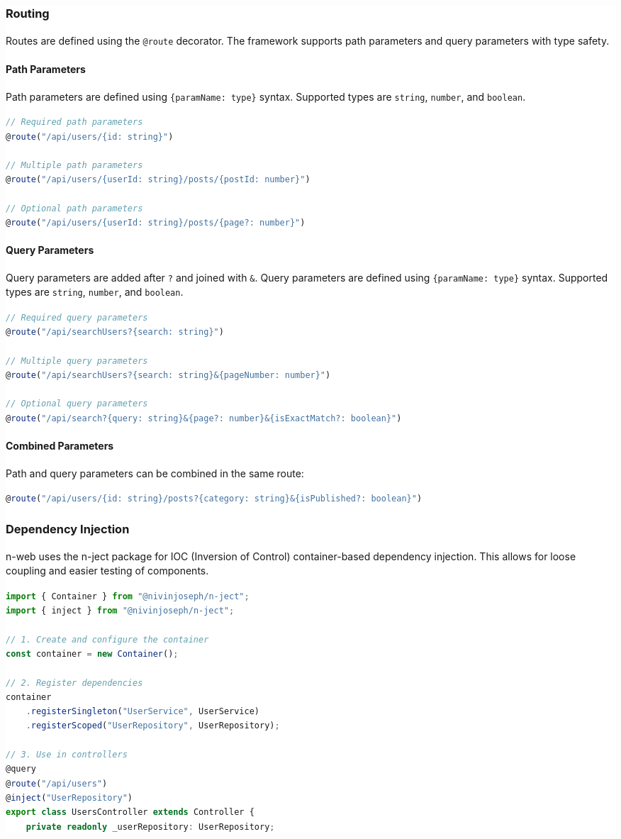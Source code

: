 ### Routing

Routes are defined using the `@route` decorator. The framework supports path parameters and query parameters with type safety.

#### Path Parameters
Path parameters are defined using `{paramName: type}` syntax. Supported types are `string`, `number`, and `boolean`.

```typescript
// Required path parameters
@route("/api/users/{id: string}")

// Multiple path parameters
@route("/api/users/{userId: string}/posts/{postId: number}")

// Optional path parameters
@route("/api/users/{userId: string}/posts/{page?: number}")

```

#### Query Parameters
Query parameters are added after `?` and joined with `&`.
Query parameters are defined using `{paramName: type}` syntax. Supported types are `string`, `number`, and `boolean`.

```typescript
// Required query parameters
@route("/api/searchUsers?{search: string}")

// Multiple query parameters
@route("/api/searchUsers?{search: string}&{pageNumber: number}")

// Optional query parameters
@route("/api/search?{query: string}&{page?: number}&{isExactMatch?: boolean}")
```

#### Combined Parameters
Path and query parameters can be combined in the same route:

```typescript
@route("/api/users/{id: string}/posts?{category: string}&{isPublished?: boolean}")
```

### Dependency Injection

n-web uses the n-ject package for IOC (Inversion of Control) container-based dependency injection. This allows for loose coupling and easier testing of components.

```typescript
import { Container } from "@nivinjoseph/n-ject";
import { inject } from "@nivinjoseph/n-ject";

// 1. Create and configure the container
const container = new Container();

// 2. Register dependencies
container
    .registerSingleton("UserService", UserService)
    .registerScoped("UserRepository", UserRepository);

// 3. Use in controllers
@query
@route("/api/users")
@inject("UserRepository") 
export class UsersController extends Controller {
    private readonly _userRepository: UserRepository;
```